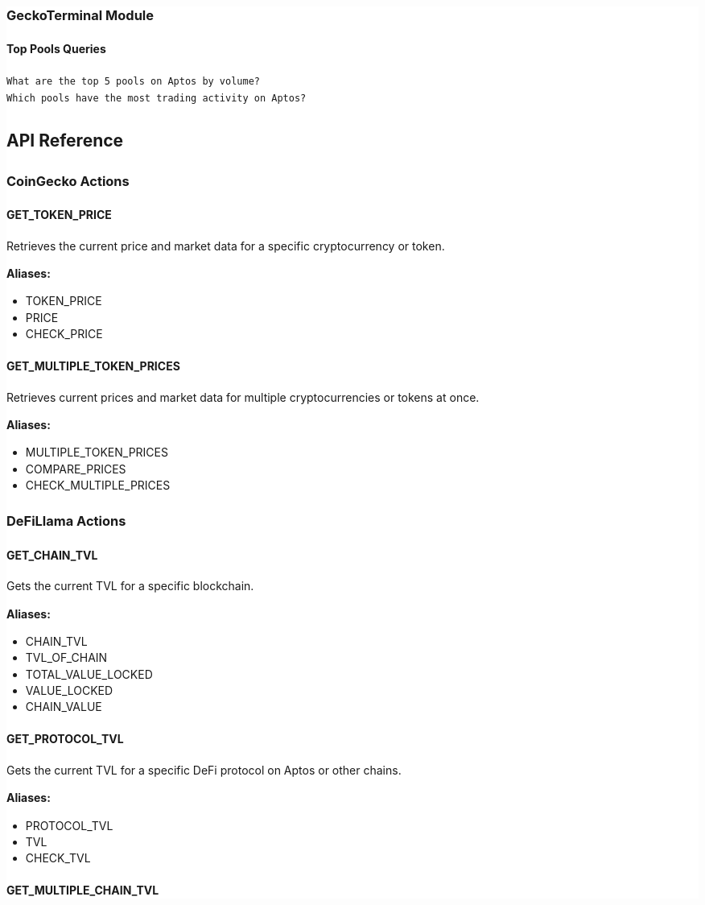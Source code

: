 ### GeckoTerminal Module

#### Top Pools Queries
```
What are the top 5 pools on Aptos by volume?
Which pools have the most trading activity on Aptos?
```


## API Reference

### CoinGecko Actions

#### GET_TOKEN_PRICE

Retrieves the current price and market data for a specific cryptocurrency or token.

**Aliases:**
- TOKEN_PRICE
- PRICE
- CHECK_PRICE

#### GET_MULTIPLE_TOKEN_PRICES

Retrieves current prices and market data for multiple cryptocurrencies or tokens at once.

**Aliases:**
- MULTIPLE_TOKEN_PRICES
- COMPARE_PRICES
- CHECK_MULTIPLE_PRICES

### DeFiLlama Actions

#### GET_CHAIN_TVL

Gets the current TVL for a specific blockchain.

**Aliases:**
- CHAIN_TVL
- TVL_OF_CHAIN
- TOTAL_VALUE_LOCKED
- VALUE_LOCKED
- CHAIN_VALUE

#### GET_PROTOCOL_TVL

Gets the current TVL for a specific DeFi protocol on Aptos or other chains.

**Aliases:**
- PROTOCOL_TVL
- TVL
- CHECK_TVL

#### GET_MULTIPLE_CHAIN_TVL
